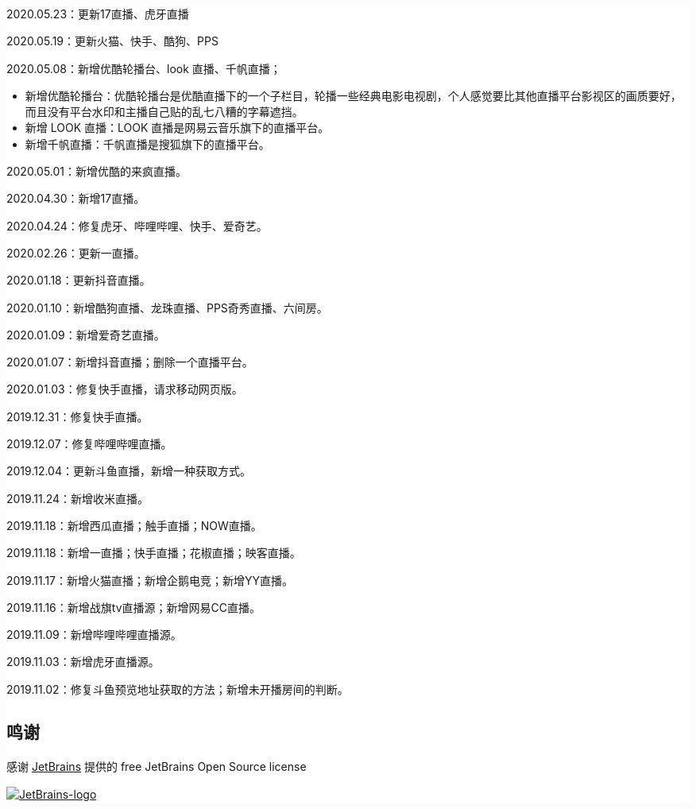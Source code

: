 2020.05.23：更新17直播、虎牙直播

2020.05.19：更新火猫、快手、酷狗、PPS

2020.05.08：新增优酷轮播台、look 直播、千帆直播；

- 新增优酷轮播台：优酷轮播台是优酷直播下的一个子栏目，轮播一些经典电影电视剧，个人感觉要比其他直播平台影视区的画质要好，而且没有平台水印和主播自己贴的乱七八糟的字幕遮挡。
- 新增 LOOK 直播：LOOK 直播是网易云音乐旗下的直播平台。
- 新增千帆直播：千帆直播是搜狐旗下的直播平台。

2020.05.01：新增优酷的来疯直播。

2020.04.30：新增17直播。

2020.04.24：修复虎牙、哔哩哔哩、快手、爱奇艺。

2020.02.26：更新一直播。

2020.01.18：更新抖音直播。

2020.01.10：新增酷狗直播、龙珠直播、PPS奇秀直播、六间房。

2020.01.09：新增爱奇艺直播。

2020.01.07：新增抖音直播；删除一个直播平台。

2020.01.03：修复快手直播，请求移动网页版。

2019.12.31：修复快手直播。

2019.12.07：修复哔哩哔哩直播。

2019.12.04：更新斗鱼直播，新增一种获取方式。

2019.11.24：新增收米直播。

2019.11.18：新增西瓜直播；触手直播；NOW直播。

2019.11.18：新增一直播；快手直播；花椒直播；映客直播。

2019.11.17：新增火猫直播；新增企鹅电竞；新增YY直播。

2019.11.16：新增战旗tv直播源；新增网易CC直播。

2019.11.09：新增哔哩哔哩直播源。

2019.11.03：新增虎牙直播源。

2019.11.02：修复斗鱼预览地址获取的方法；新增未开播房间的判断。

## 鸣谢

感谢 [JetBrains](https://www.jetbrains.com/?from=real-url) 提供的 free JetBrains Open Source license

[![JetBrains-logo](https://i.loli.net/2020/10/03/E4h5FZmSfnGIgap.png)](https://www.jetbrains.com/?from=real-url)
